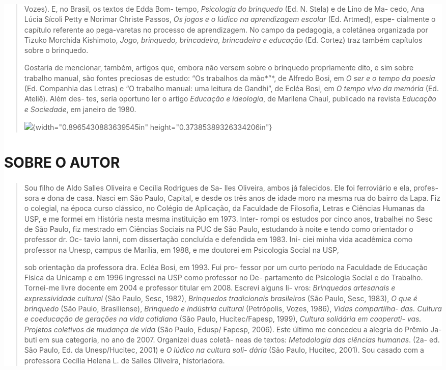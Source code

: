 > Vozes). E, no Brasil, os textos de Edda Bom- tempo, *Psicologia do
> brinquedo* (Ed. N. Stela) e de Lino de Ma- cedo, Ana Lúcia Sícoli
> Petty e Norimar Christe Passos, *Os jogos e o lúdico na aprendizagem
> escolar* (Ed. Artmed), espe- cialmente o capítulo referente ao
> pega-varetas no processo de aprendizagem. No campo da pedagogia, a
> coletânea organizada por Tizuko Morchida Kishimoto, *Jogo, brinquedo,
> brincadeira, brincadeira e educação* (Ed. Cortez) traz também
> capítulos sobre o brinquedo.
>
> Gostaria de mencionar, também, artigos que, embora não versem sobre o
> brinquedo propriamente dito, e sim sobre trabalho manual, são fontes
> preciosas de estudo: “Os trabalhos da mão*”*, de Alfredo Bosi, em *O
> ser e o tempo da poesia* (Ed. Companhia das Letras) e “O trabalho
> manual: uma leitura de Gandhi”, de Ecléa Bosi, em *O tempo vivo da
> memória* (Ed. Ateliê). Além des- tes, seria oportuno ler o artigo
> *Educação e ideologia*, de Marilena Chauí, publicado na revista
> *Educação e Sociedade*, em janeiro de 1980.
>
> ![](media/image3.png){width="0.8965430883639545in"
> height="0.37385389326334206in"}

SOBRE O AUTOR
=============

> Sou filho de Aldo Salles Oliveira e Cecília Rodrigues de Sa- lles
> Oliveira, ambos já falecidos. Ele foi ferroviário e ela, profes- sora
> e dona de casa. Nasci em São Paulo, Capital, e desde os três anos de
> idade moro na mesma rua do bairro da Lapa. Fiz o colegial, na época
> curso clássico, no Colégio de Aplicação, da Faculdade de Filosofia,
> Letras e Ciências Humanas da USP, e me formei em História nesta mesma
> instituição em 1973. Inter- rompi os estudos por cinco anos, trabalhei
> no Sesc de São Paulo, fiz mestrado em Ciências Sociais na PUC de São
> Paulo, estudando à noite e tendo como orientador o professor dr. Oc-
> tavio Ianni, com dissertação concluída e defendida em 1983. Ini- ciei
> minha vida acadêmica como professor na Unesp, campus de Marília, em
> 1988, e me doutorei em Psicologia Social na USP,
>
> sob orientação da professora dra. Ecléa Bosi, em 1993. Fui pro- fessor
> por um curto período na Faculdade de Educação Física da Unicamp e em
> 1996 ingressei na USP como professor no De- partamento de Psicologia
> Social e do Trabalho. Tornei-me livre docente em 2004 e professor
> titular em 2008. Escrevi alguns li- vros: *Brinquedos artesanais e
> expressividade cultural* (São Paulo, Sesc, 1982), *Brinquedos
> tradicionais brasileiros* (São Paulo, Sesc, 1983), *O que é brinquedo*
> (São Paulo, Brasiliense), *Brinquedo e indústria cultural*
> (Petrópolis, Vozes, 1986), *Vidas compartilha- das. Cultura e
> coeducação de gerações na vida cotidiana* (São Paulo, Hucitec/Fapesp,
> 1999), *Cultura solidária em cooperati- vas. Projetos coletivos de
> mudança de vida* (São Paulo, Edusp/ Fapesp, 2006). Este último me
> concedeu a alegria do Prêmio Ja- buti em sua categoria, no ano de
> 2007. Organizei duas coletâ- neas de textos: *Metodologia das ciências
> humanas*. (2a- ed. São Paulo, Ed. da Unesp/Hucitec, 2001) e *O lúdico
> na cultura soli- dária* (São Paulo, Hucitec, 2001). Sou casado com a
> professora Cecília Helena L. de Salles Oliveira, historiadora.
